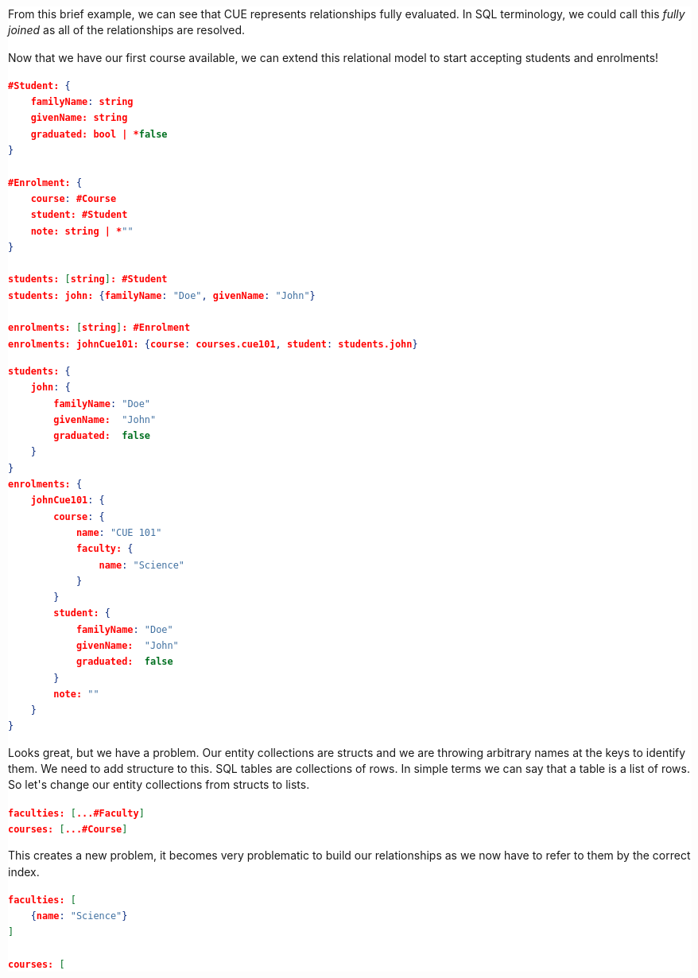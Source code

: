 From this brief example, we can see that CUE represents relationships fully evaluated. In SQL terminology, we could call this *fully joined* as all of the relationships are resolved.

Now that we have our first course available, we can extend this relational model to start accepting students and enrolments!
```json
#Student: {
    familyName: string
    givenName: string
    graduated: bool | *false
}

#Enrolment: {
    course: #Course
    student: #Student
    note: string | *""
}

students: [string]: #Student
students: john: {familyName: "Doe", givenName: "John"}

enrolments: [string]: #Enrolment
enrolments: johnCue101: {course: courses.cue101, student: students.john}
```
```json
students: {
	john: {
		familyName: "Doe"
		givenName:  "John"
		graduated:  false
	}
}
enrolments: {
	johnCue101: {
		course: {
			name: "CUE 101"
			faculty: {
				name: "Science"
			}
		}
		student: {
			familyName: "Doe"
			givenName:  "John"
			graduated:  false
		}
		note: ""
	}
}
```

Looks great, but we have a problem. Our entity collections are structs and we are throwing arbitrary names at the keys to identify them. We need to add structure to this. SQL tables are collections of rows. In simple terms we can say that a table is a list of rows. So let's change our entity collections from structs to lists.
```json
faculties: [...#Faculty]
courses: [...#Course]
```
This creates a new problem, it becomes very problematic to build our relationships as we now have to refer to them by the correct index.
```json
faculties: [
    {name: "Science"}
]

courses: [
```